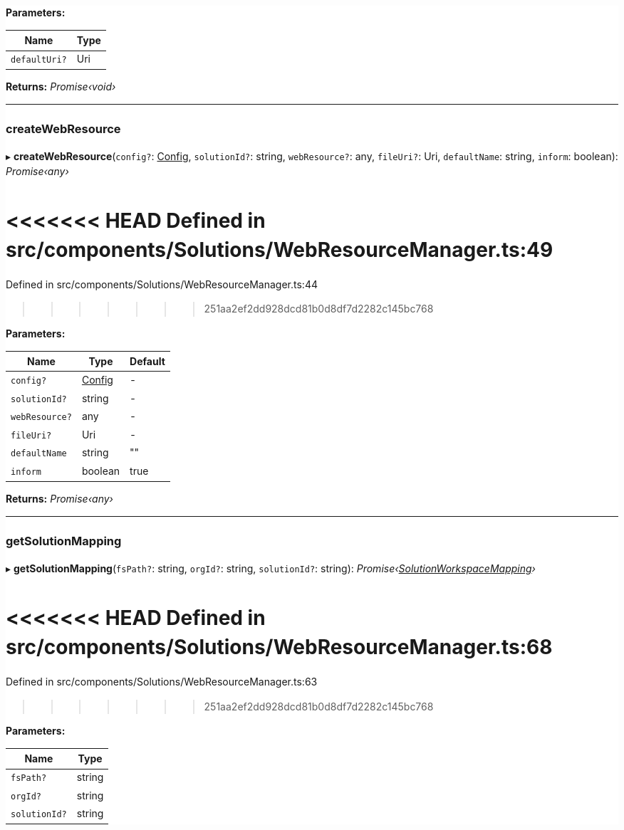 **Parameters:**

Name | Type |
------ | ------ |
`defaultUri?` | Uri |

**Returns:** *Promise‹void›*

___

###  createWebResource

▸ **createWebResource**(`config?`: [Config](../interfaces/_api_cds_webapi_cdswebapi_.cdswebapi.config.md), `solutionId?`: string, `webResource?`: any, `fileUri?`: Uri, `defaultName`: string, `inform`: boolean): *Promise‹any›*

<<<<<<< HEAD
Defined in src/components/Solutions/WebResourceManager.ts:49
=======
Defined in src/components/Solutions/WebResourceManager.ts:44
>>>>>>> 251aa2ef2dd928dcd81b0d8df7d2282c145bc768

**Parameters:**

Name | Type | Default |
------ | ------ | ------ |
`config?` | [Config](../interfaces/_api_cds_webapi_cdswebapi_.cdswebapi.config.md) | - |
`solutionId?` | string | - |
`webResource?` | any | - |
`fileUri?` | Uri | - |
`defaultName` | string | "" |
`inform` | boolean | true |

**Returns:** *Promise‹any›*

___

###  getSolutionMapping

▸ **getSolutionMapping**(`fsPath?`: string, `orgId?`: string, `solutionId?`: string): *Promise‹[SolutionWorkspaceMapping](_components_solutions_solutionworkspacemapping_.solutionworkspacemapping.md)›*

<<<<<<< HEAD
Defined in src/components/Solutions/WebResourceManager.ts:68
=======
Defined in src/components/Solutions/WebResourceManager.ts:63
>>>>>>> 251aa2ef2dd928dcd81b0d8df7d2282c145bc768

**Parameters:**

Name | Type |
------ | ------ |
`fsPath?` | string |
`orgId?` | string |
`solutionId?` | string |
